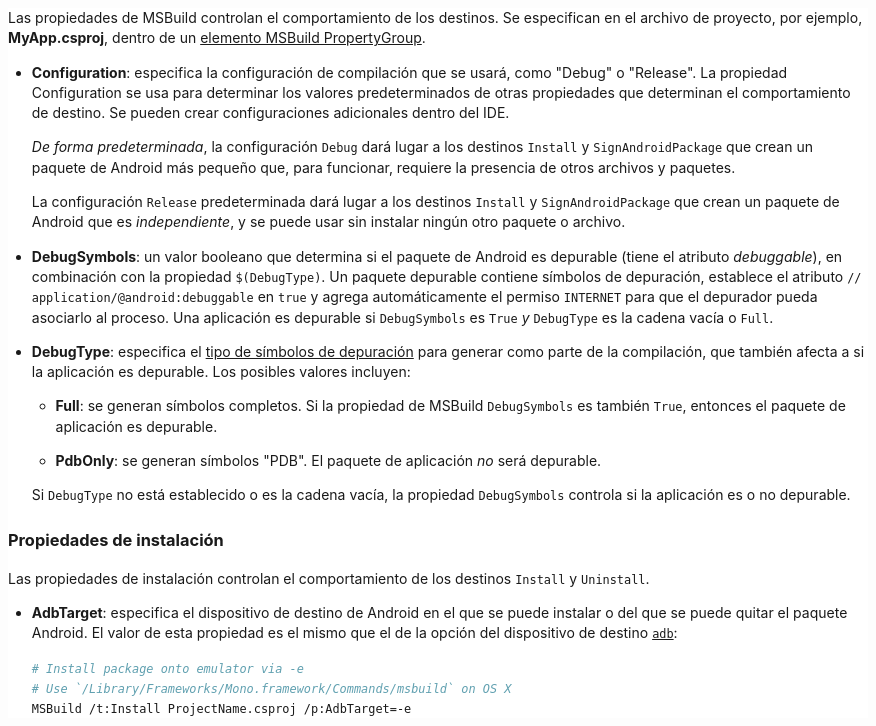 Las propiedades de MSBuild controlan el comportamiento de los destinos. Se especifican en el archivo de proyecto, por ejemplo, **MyApp.csproj**, dentro de un [elemento MSBuild PropertyGroup](https://docs.microsoft.com/visualstudio/msbuild/propertygroup-element-msbuild).

-   **Configuration**: especifica la configuración de compilación que se usará, como "Debug" o "Release". La propiedad Configuration se usa para determinar los valores predeterminados de otras propiedades que determinan el comportamiento de destino. Se pueden crear configuraciones adicionales dentro del IDE.

    *De forma predeterminada*, la configuración `Debug` dará lugar a los destinos `Install` y `SignAndroidPackage` que crean un paquete de Android más pequeño que, para funcionar, requiere la presencia de otros archivos y paquetes.

    La configuración `Release` predeterminada dará lugar a los destinos `Install` y `SignAndroidPackage` que crean un paquete de Android que es *independiente*, y se puede usar sin instalar ningún otro paquete o archivo.

-   **DebugSymbols**: un valor booleano que determina si el paquete de Android es depurable (tiene el atributo *debuggable*), en combinación con la propiedad `$(DebugType)`. Un paquete depurable contiene símbolos de depuración, establece el atributo `//application/@android:debuggable` en `true` y agrega automáticamente el permiso `INTERNET` para que el depurador pueda asociarlo al proceso. Una aplicación es depurable si `DebugSymbols` es `True` *y* `DebugType` es la cadena vacía o `Full`.

-   **DebugType**: especifica el [tipo de símbolos de depuración](https://docs.microsoft.com/visualstudio/msbuild/csc-task) para generar como parte de la compilación, que también afecta a si la aplicación es depurable. Los posibles valores incluyen:

    - **Full**: se generan símbolos completos. Si la propiedad de MSBuild `DebugSymbols` es también `True`, entonces el paquete de aplicación es depurable.

    - **PdbOnly**: se generan símbolos "PDB". El paquete de aplicación *no* será depurable.

    Si `DebugType` no está establecido o es la cadena vacía, la propiedad `DebugSymbols` controla si la aplicación es o no depurable.


### <a name="install-properties"></a>Propiedades de instalación

Las propiedades de instalación controlan el comportamiento de los destinos `Install` y `Uninstall`.

-   **AdbTarget**: especifica el dispositivo de destino de Android en el que se puede instalar o del que se puede quitar el paquete Android. El valor de esta propiedad es el mismo que el de la opción del dispositivo de destino [ `adb`](http://developer.android.com/tools/help/adb.html#issuingcommands):

    ```bash
    # Install package onto emulator via -e
    # Use `/Library/Frameworks/Mono.framework/Commands/msbuild` on OS X
    MSBuild /t:Install ProjectName.csproj /p:AdbTarget=-e
    ```
